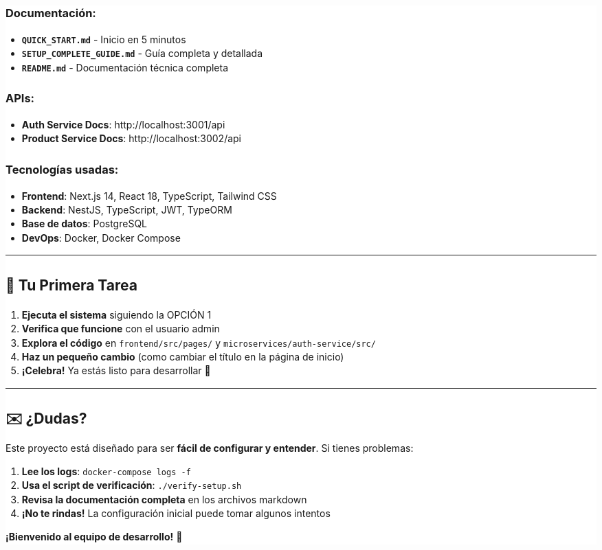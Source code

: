 ### **Documentación:**
- **`QUICK_START.md`** - Inicio en 5 minutos
- **`SETUP_COMPLETE_GUIDE.md`** - Guía completa y detallada  
- **`README.md`** - Documentación técnica completa

### **APIs:**
- **Auth Service Docs**: http://localhost:3001/api
- **Product Service Docs**: http://localhost:3002/api

### **Tecnologías usadas:**
- **Frontend**: Next.js 14, React 18, TypeScript, Tailwind CSS
- **Backend**: NestJS, TypeScript, JWT, TypeORM
- **Base de datos**: PostgreSQL  
- **DevOps**: Docker, Docker Compose

---

## 🎯 **Tu Primera Tarea**

1. **Ejecuta el sistema** siguiendo la OPCIÓN 1
2. **Verifica que funcione** con el usuario admin  
3. **Explora el código** en `frontend/src/pages/` y `microservices/auth-service/src/`
4. **Haz un pequeño cambio** (como cambiar el título en la página de inicio)
5. **¡Celebra!** Ya estás listo para desarrollar 🎉

---

## ✉️ **¿Dudas?**

Este proyecto está diseñado para ser **fácil de configurar y entender**. Si tienes problemas:

1. **Lee los logs**: `docker-compose logs -f`
2. **Usa el script de verificación**: `./verify-setup.sh`  
3. **Revisa la documentación completa** en los archivos markdown
4. **¡No te rindas!** La configuración inicial puede tomar algunos intentos

**¡Bienvenido al equipo de desarrollo!** 🚀
